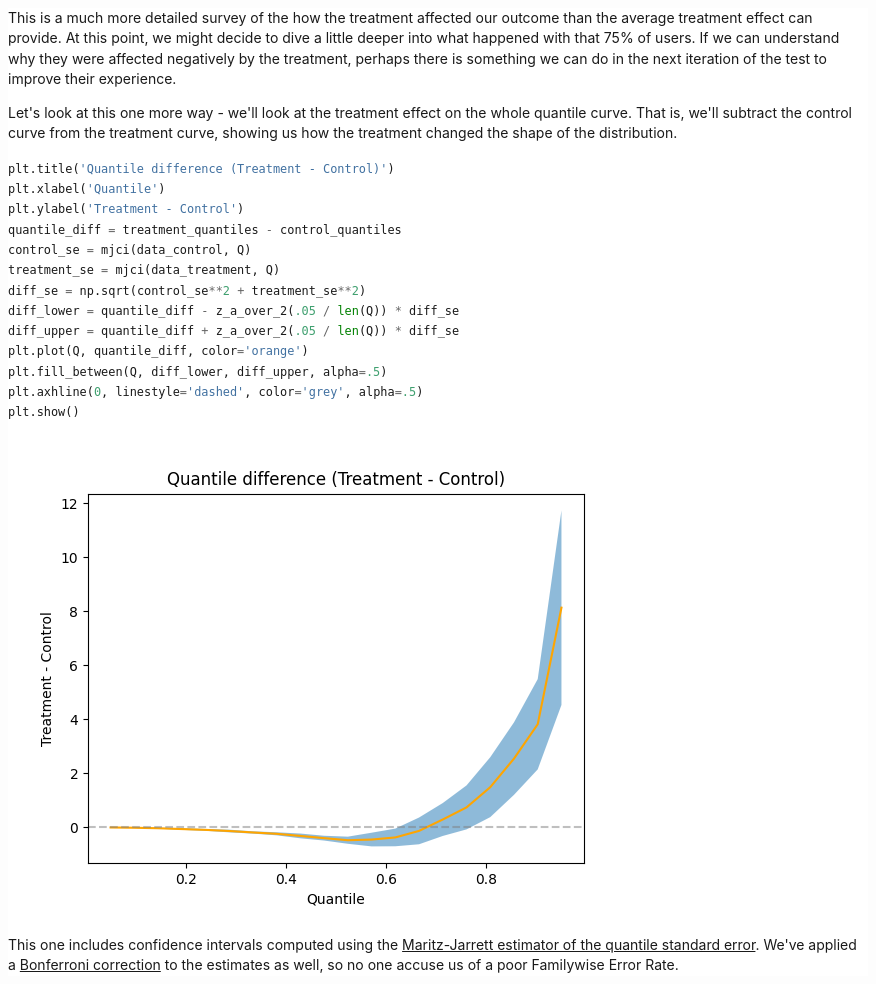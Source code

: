 This is a much more detailed survey of the how the treatment affected our outcome than the average treatment effect can provide. At this point, we might decide to dive a little deeper into what happened with that 75% of users. If we can understand why they were affected negatively by the treatment, perhaps there is something we can do in the next iteration of the test to improve their experience. 

Let's look at this one more way - we'll look at the treatment effect on the whole quantile curve. That is, we'll subtract the control curve from the treatment curve, showing us how the treatment changed the shape of the distribution.

```python
plt.title('Quantile difference (Treatment - Control)')
plt.xlabel('Quantile')
plt.ylabel('Treatment - Control')
quantile_diff = treatment_quantiles - control_quantiles
control_se = mjci(data_control, Q)
treatment_se = mjci(data_treatment, Q)
diff_se = np.sqrt(control_se**2 + treatment_se**2)
diff_lower = quantile_diff - z_a_over_2(.05 / len(Q)) * diff_se
diff_upper = quantile_diff + z_a_over_2(.05 / len(Q)) * diff_se
plt.plot(Q, quantile_diff, color='orange')
plt.fill_between(Q, diff_lower, diff_upper, alpha=.5)
plt.axhline(0, linestyle='dashed', color='grey', alpha=.5)
plt.show()
```

![Quantile difference](https://raw.githubusercontent.com/lmc2179/lmc2179.github.io/master/assets/img/distributional_effects/Figure_4.png)

This one includes confidence intervals computed using the [Maritz-Jarrett estimator of the quantile standard error](https://docs.scipy.org/doc/scipy/reference/generated/scipy.stats.mstats.mjci.html). We've applied a [Bonferroni correction](https://en.wikipedia.org/wiki/Bonferroni_correction) to the estimates as well, so no one accuse us of a poor Familywise Error Rate.
